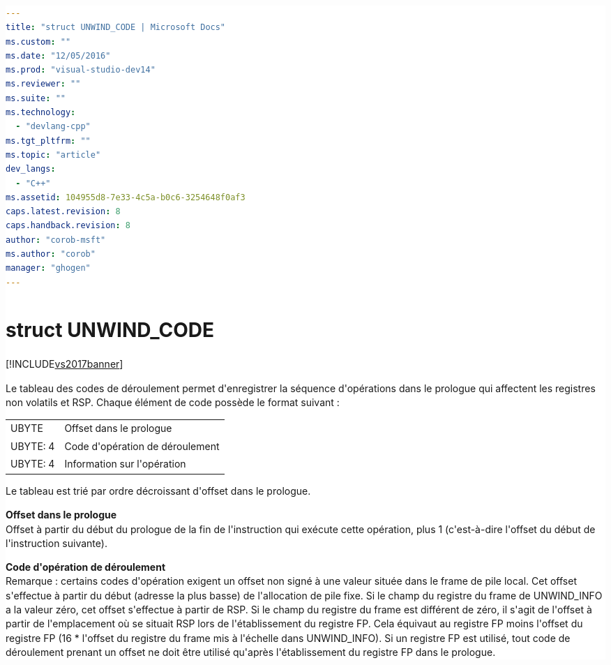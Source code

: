 ```yaml
---
title: "struct UNWIND_CODE | Microsoft Docs"
ms.custom: ""
ms.date: "12/05/2016"
ms.prod: "visual-studio-dev14"
ms.reviewer: ""
ms.suite: ""
ms.technology: 
  - "devlang-cpp"
ms.tgt_pltfrm: ""
ms.topic: "article"
dev_langs: 
  - "C++"
ms.assetid: 104955d8-7e33-4c5a-b0c6-3254648f0af3
caps.latest.revision: 8
caps.handback.revision: 8
author: "corob-msft"
ms.author: "corob"
manager: "ghogen"
---
```

# struct UNWIND_CODE
[!INCLUDE[vs2017banner](../assembler/inline/includes/vs2017banner.md)]

Le tableau des codes de déroulement permet d'enregistrer la séquence d'opérations dans le prologue qui affectent les registres non volatils et RSP.  Chaque élément de code possède le format suivant :  
  
|||  
|-|-|  
|UBYTE|Offset dans le prologue|  
|UBYTE: 4|Code d'opération de déroulement|  
|UBYTE: 4|Information sur l'opération|  
  
 Le tableau est trié par ordre décroissant d'offset dans le prologue.  
  
 **Offset dans le prologue**  
 Offset à partir du début du prologue de la fin de l'instruction qui exécute cette opération, plus 1 \(c'est\-à\-dire l'offset du début de l'instruction suivante\).  
  
 **Code d'opération de déroulement**  
 Remarque : certains codes d'opération exigent un offset non signé à une valeur située dans le frame de pile local.  Cet offset s'effectue à partir du début \(adresse la plus basse\) de l'allocation de pile fixe.  Si le champ du registre du frame de UNWIND\_INFO a la valeur zéro, cet offset s'effectue à partir de RSP.  Si le champ du registre du frame est différent de zéro, il s'agit de l'offset à partir de l'emplacement où se situait RSP lors de l'établissement du registre FP.  Cela équivaut au registre FP moins l'offset du registre FP \(16 \* l'offset du registre du frame mis à l'échelle dans UNWIND\_INFO\).  Si un registre FP est utilisé, tout code de déroulement prenant un offset ne doit être utilisé qu'après l'établissement du registre FP dans le prologue.  
  